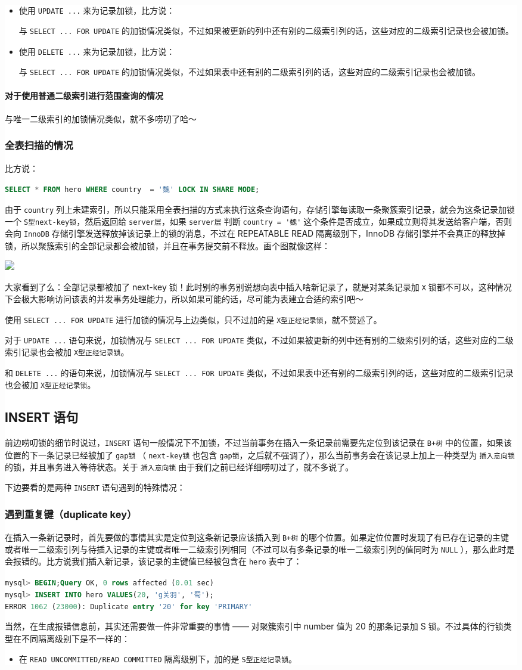 *   使用 `UPDATE ...` 来为记录加锁，比方说：
    
    与 `SELECT ... FOR UPDATE` 的加锁情况类似，不过如果被更新的列中还有别的二级索引列的话，这些对应的二级索引记录也会被加锁。
    
*   使用 `DELETE ...` 来为记录加锁，比方说：
    
    与 `SELECT ... FOR UPDATE` 的加锁情况类似，不过如果表中还有别的二级索引列的话，这些对应的二级索引记录也会被加锁。
    

#### 对于使用普通二级索引进行范围查询的情况

与唯一二级索引的加锁情况类似，就不多唠叨了哈～

### 全表扫描的情况

比方说：

```sql
SELECT * FROM hero WHERE country  = '魏' LOCK IN SHARE MODE;
```

由于 `country` 列上未建索引，所以只能采用全表扫描的方式来执行这条查询语句，存储引擎每读取一条聚簇索引记录，就会为这条记录加锁一个 `S型next-key锁`，然后返回给 `server层`，如果 `server层` 判断 `country = '魏'` 这个条件是否成立，如果成立则将其发送给客户端，否则会向 `InnoDB` 存储引擎发送释放掉该记录上的锁的消息，不过在 REPEATABLE READ 隔离级别下，InnoDB 存储引擎并不会真正的释放掉锁，所以聚簇索引的全部记录都会被加锁，并且在事务提交前不释放。画个图就像这样：

![](https://varg-my-images.oss-cn-beijing.aliyuncs.com/img/20210504185029.jpeg)

大家看到了么：全部记录都被加了 next-key 锁！此时别的事务别说想向表中插入啥新记录了，就是对某条记录加 `X` 锁都不可以，这种情况下会极大影响访问该表的并发事务处理能力，所以如果可能的话，尽可能为表建立合适的索引吧～

使用 `SELECT ... FOR UPDATE` 进行加锁的情况与上边类似，只不过加的是 `X型正经记录锁`，就不赘述了。

对于 `UPDATE ...` 语句来说，加锁情况与 `SELECT ... FOR UPDATE` 类似，不过如果被更新的列中还有别的二级索引列的话，这些对应的二级索引记录也会被加 `X型正经记录锁`。

和 `DELETE ...` 的语句来说，加锁情况与 `SELECT ... FOR UPDATE` 类似，不过如果表中还有别的二级索引列的话，这些对应的二级索引记录也会被加 `X型正经记录锁`。

## INSERT 语句

前边唠叨锁的细节时说过，`INSERT` 语句一般情况下不加锁，不过当前事务在插入一条记录前需要先定位到该记录在 `B+树` 中的位置，如果该位置的下一条记录已经被加了 `gap锁` （ `next-key锁` 也包含 `gap锁`，之后就不强调了），那么当前事务会在该记录上加上一种类型为 `插入意向锁` 的锁，并且事务进入等待状态。关于 `插入意向锁` 由于我们之前已经详细唠叨过了，就不多说了。

下边要看的是两种 `INSERT` 语句遇到的特殊情况：

### 遇到重复键（duplicate key）

在插入一条新记录时，首先要做的事情其实是定位到这条新记录应该插入到 `B+树` 的哪个位置。如果定位位置时发现了有已存在记录的主键或者唯一二级索引列与待插入记录的主键或者唯一二级索引列相同（不过可以有多条记录的唯一二级索引列的值同时为 `NULL` ），那么此时是会报错的。比方说我们插入新记录，该记录的主键值已经被包含在 `hero` 表中了：

```sql
mysql> BEGIN;Query OK, 0 rows affected (0.01 sec)
mysql> INSERT INTO hero VALUES(20, 'g关羽', '蜀');
ERROR 1062 (23000): Duplicate entry '20' for key 'PRIMARY'
```

当然，在生成报错信息前，其实还需要做一件非常重要的事情 —— 对聚簇索引中 number 值为 20 的那条记录加 S 锁。不过具体的行锁类型在不同隔离级别下是不一样的：

*   在 `READ UNCOMMITTED/READ COMMITTED` 隔离级别下，加的是 `S型正经记录锁`。
    